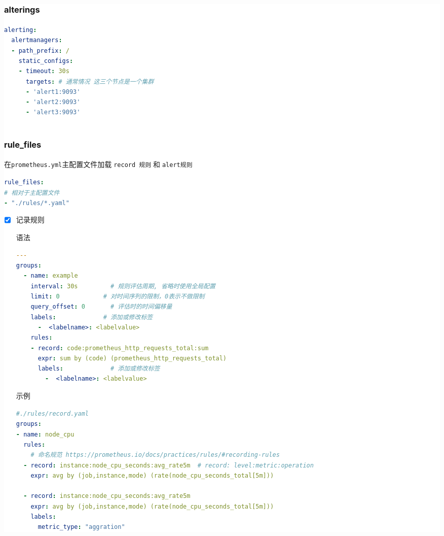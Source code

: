 ### <span id='alterings'>**alterings**</span>

```yaml
alerting:
  alertmanagers:
  - path_prefix: /
    static_configs:
    - timeout: 30s
      targets: # 通常情况 这三个节点是一个集群
      - 'alert1:9093'
      - 'alert2:9093'
      - 'alert3:9093'
     
```

### <span id='rule_files'>**rule_files**</span>

在`prometheus.yml`主配置文件加载 `record 规则` 和 `alert规则`

```yaml
rule_files:
# 相对于主配置文件
- "./rules/*.yaml"
```



- [x] 记录规则

  语法

  ```yaml
  ---
  groups:
    - name: example
      interval: 30s         # 规则评估周期, 省略时使用全局配置
      limit: 0            # 对时间序列的限制，0表示不做限制
      query_offset: 0       # 评估时的时间偏移量
      labels:             # 添加或修改标签
        -  <labelname>: <labelvalue> 
      rules:
      - record: code:prometheus_http_requests_total:sum
        expr: sum by (code) (prometheus_http_requests_total)
        labels:             # 添加或修改标签
          -  <labelname>: <labelvalue> 
  ```

  示例

  ```yaml
  #./rules/record.yaml
  groups:
  - name: node_cpu
    rules:
      # 命名规范 https://prometheus.io/docs/practices/rules/#recording-rules
    - record: instance:node_cpu_seconds:avg_rate5m  # record: level:metric:operation
      expr: avg by (job,instance,mode) (rate(node_cpu_seconds_total[5m]))
      
    - record: instance:node_cpu_seconds:avg_rate5m
      expr: avg by (job,instance,mode) (rate(node_cpu_seconds_total[5m]))
      labels:
        metric_type: "aggration"
  ```
